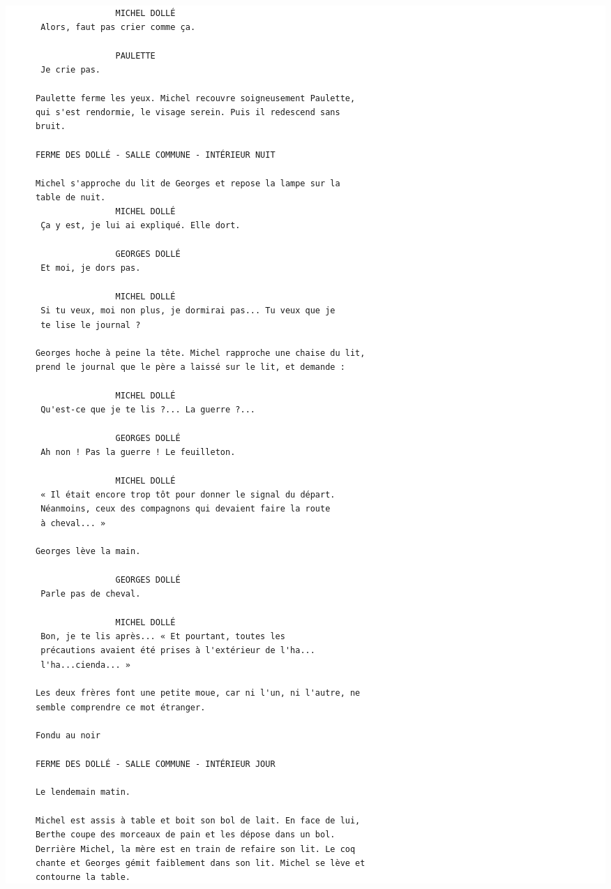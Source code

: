                           MICHEL DOLLÉ
           Alors, faut pas crier comme ça.
                         
                          PAULETTE
           Je crie pas.
                         
          Paulette ferme les yeux. Michel recouvre soigneusement Paulette,
          qui s'est rendormie, le visage serein. Puis il redescend sans
          bruit.
                         
          FERME DES DOLLÉ - SALLE COMMUNE - INTÉRIEUR NUIT
                         
          Michel s'approche du lit de Georges et repose la lampe sur la
          table de nuit.
                          MICHEL DOLLÉ
           Ça y est, je lui ai expliqué. Elle dort.
                         
                          GEORGES DOLLÉ
           Et moi, je dors pas.
                         
                          MICHEL DOLLÉ
           Si tu veux, moi non plus, je dormirai pas... Tu veux que je
           te lise le journal ?
                         
          Georges hoche à peine la tête. Michel rapproche une chaise du lit,
          prend le journal que le père a laissé sur le lit, et demande :
                         
                          MICHEL DOLLÉ
           Qu'est-ce que je te lis ?... La guerre ?...
                         
                          GEORGES DOLLÉ
           Ah non ! Pas la guerre ! Le feuilleton.
                         
                          MICHEL DOLLÉ
           « Il était encore trop tôt pour donner le signal du départ.
           Néanmoins, ceux des compagnons qui devaient faire la route
           à cheval... »
                         
          Georges lève la main.
                         
                          GEORGES DOLLÉ
           Parle pas de cheval.
                         
                          MICHEL DOLLÉ
           Bon, je te lis après... « Et pourtant, toutes les
           précautions avaient été prises à l'extérieur de l'ha...
           l'ha...cienda... »
                         
          Les deux frères font une petite moue, car ni l'un, ni l'autre, ne
          semble comprendre ce mot étranger.
                         
          Fondu au noir
                         
          FERME DES DOLLÉ - SALLE COMMUNE - INTÉRIEUR JOUR
                         
          Le lendemain matin.
                         
          Michel est assis à table et boit son bol de lait. En face de lui,
          Berthe coupe des morceaux de pain et les dépose dans un bol.
          Derrière Michel, la mère est en train de refaire son lit. Le coq
          chante et Georges gémit faiblement dans son lit. Michel se lève et
          contourne la table.
                         